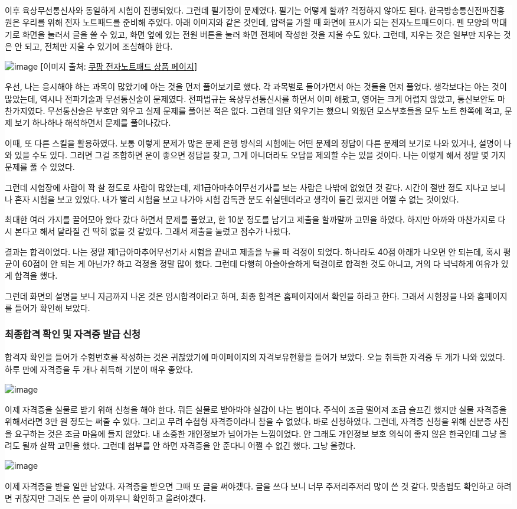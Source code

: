 이후 육상무선통신사와 동일하게 시험이 진행되었다. 그런데 필기장이 문제였다. 필기는 어떻게 할까? 걱정하지 않아도 된다. 한국방송통신전파진흥원은 우리를 위해 전자 노트패드를 준비해 주었다. 아래 이미지와 같은 것인데, 압력을 가할 때 화면에 표시가 되는 전자노트패드이다. 펜 모양의 막대기로 화면을 눌러서 글을 쓸 수 있고, 화면 옆에 있는 전원 버튼을 눌러 화면 전체에 작성한 것을 지울 수도 있다. 그런데, 지우는 것은 일부만 지우는 것은 안 되고, 전체만 지울 수 있기에 조심해야 한다.

![image](https://www.dropbox.com/scl/fi/6tbi8jc8iumbebmeh37ns/2501140001-2.jpg?rlkey=cex04gx1b08fwjjhryx7okgyo&st=bgqk6lsq&raw=1)
[이미지 출처: [쿠팡 전자노트패드 상품 페이지](https://www.coupang.com/vp/products/8199809591)]

우선, 나는 응시해야 하는 과목이 많았기에 아는 것을 먼저 풀어보기로 했다. 각 과목별로 들어가면서 아는 것들을 먼저 풀었다. 생각보다는 아는 것이 많았는데, 역시나 전파기술과 무선통신술이 문제였다. 전파법규는 육상무선통신사를 하면서 이미 해봤고, 영어는 크게 어렵지 않았고, 통신보안도 마찬가지였다. 무선통신술은 부호만 외우고 실제 문제를 풀어본 적은 없다. 그런데 일단 외우기는 했으니 외웠던 모스부호들을 모두 노트 한쪽에 적고, 문제 보기 하나하나 해석하면서 문제를 풀어나갔다.

이때, 또 다른 스킬을 활용하였다. 보통 이렇게 문제가 많은 문제 은행 방식의 시험에는 어떤 문제의 정답이 다른 문제의 보기로 나와 있거나, 설명이 나와 있을 수도 있다. 그러면 그걸 조합하면 운이 좋으면 정답을 찾고, 그게 아니더라도 오답을 제외할 수는 있을 것이다. 나는 이렇게 해서 정말 몇 가지 문제를 풀 수 있었다. 

그런데 시험장에 사람이 꽉 찰 정도로 사람이 많았는데, 제1급아마추어무선기사를 보는 사람은 나밖에 없었던 것 같다. 시간이 절반 정도 지나고 보니 나 혼자 시험을 보고 있었다. 내가 빨리 시험을 보고 나가야 시험 감독관 분도 쉬실텐데라고 생각이 들긴 했지만 어쩔 수 없는 것이었다. 

최대한 여러 가지를 끌어모아 왔다 갔다 하면서 문제를 풀었고, 한 10분 정도를 남기고 제출을 할까말까 고민을 하였다. 하지만 아까와 마찬가지로 다시 본다고 해서 달라질 건 딱히 없을 것 같았다. 그래서 제출을 눌렀고 점수가 나왔다. 

결과는 합격이었다. 나는 정말 제1급아마추어무선기사 시험을 끝내고 제출을 누를 때 걱정이 되었다. 하나라도 40점 아래가 나오면 안 되는데, 혹시 평균이 60점이 안 되는 게 아닌가? 하고 걱정을 정말 많이 했다. 그런데 다행히 아슬아슬하게 턱걸이로 합격한 것도 아니고, 거의 다 넉넉하게 여유가 있게 합격을 했다.

그런데 화면의 설명을 보니 지금까지 나온 것은 임시합격이라고 하며, 최종 합격은 홈페이지에서 확인을 하라고 한다. 그래서 시험장을 나와 홈페이지를 들어가 확인해 보았다.

### 최종합격 확인 및 자격증 발급 신청
합격자 확인을 들어가 수험번호를 작성하는 것은 귀찮았기에 마이페이지의 자격보유현황을 들어가 보았다. 오늘 취득한 자격증 두 개가 나와 있었다. 하루 만에 자격증을 두 개나 취득해 기분이 매우 좋았다.

![image](https://www.dropbox.com/scl/fi/ptxi33roinnzllh92gq4z/2501140001-3.jpg?rlkey=3zzpo3x9i9yed6ck1237m8fm0&st=6jwa8tx4&raw=1)

이제 자격증을 실물로 받기 위해 신청을 해야 한다. 뭐든 실물로 받아봐야 실감이 나는 법이다. 주식이 조금 떨어져 조금 슬프긴 했지만 실물 자격증을 위해서라면 3만 원 정도는 써줄 수 있다. 그리고 무려 수첩형 자격증이라니 참을 수 없었다. 바로 신청하였다. 그런데, 자격증 신청을 위해 신분증 사진을 요구하는 것은 조금 마음에 들지 않았다. 내 소중한 개인정보가 넘어가는 느낌이었다. 안 그래도 개인정보 보호 의식이 좋지 않은 한국인데 그냥 올려도 될까 살짝 고민을 했다. 그런데 첨부를 안 하면 자격증을 안 준다니 어쩔 수 없긴 했다. 그냥 올렸다.

![image](https://www.dropbox.com/scl/fi/m3hjcaguwt3ivi6s7f5z5/2501140001-4.jpg?rlkey=zwgcwjaj2ee1pxp954ukiqmvw&st=5jmouz7i&raw=1)

이제 자격증을 받을 일만 남았다. 자격증을 받으면 그때 또 글을 써야겠다. 글을 쓰다 보니 너무 주저리주저리 많이 쓴 것 같다. 맞춤법도 확인하고 하려면 귀찮지만 그래도 쓴 글이 아까우니 확인하고 올려야겠다. 